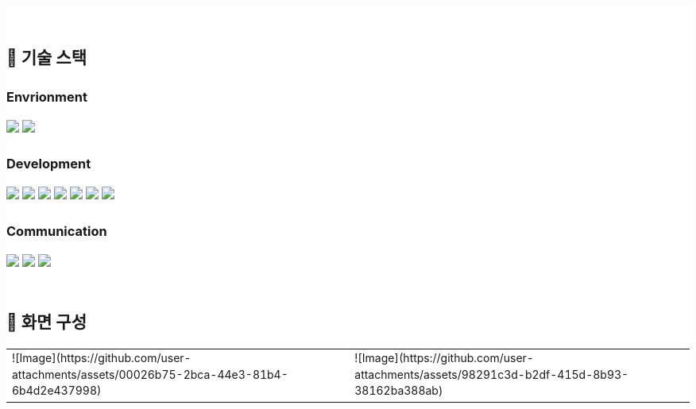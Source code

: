 <br>

## 🔎 기술 스택
### Envrionment
<div align="left">
<img src="https://img.shields.io/badge/git-%23F05033.svg?style=for-the-badge&logo=git&logoColor=white" />
<img src="https://img.shields.io/badge/github-%23121011.svg?style=for-the-badge&logo=github&logoColor=white" />
</div>

### Development
<div align="left">
<img src="https://img.shields.io/badge/Xcode-007ACC?style=for-the-badge&logo=Xcode&logoColor=white" />
<img src="https://img.shields.io/badge/Firebase-DD2C00?style=for-the-badge&logo=Firebase&logoColor=white" />
<img src="https://img.shields.io/badge/SwiftUI-42A5F5?style=for-the-badge&logo=swift&logoColor=white" />
<img src="https://img.shields.io/badge/Alamofire-FF5722?style=for-the-badge&logo=swift&logoColor=white" />
<img src="https://img.shields.io/badge/Moya-8A4182?style=for-the-badge&logo=swift&logoColor=white" />
<img src="https://img.shields.io/badge/Kingfisher-0F92F3?style=for-the-badge&logo=swift&logoColor=white" />
<img src="https://img.shields.io/badge/Combine-FF2D55?style=for-the-badge&logo=apple&logoColor=white" />
</div>

### Communication
<div align="left">
<img src="https://img.shields.io/badge/Notion-white.svg?style=for-the-badge&logo=Notion&logoColor=000000" />
<img src="https://img.shields.io/badge/Discord-5865F2?style=for-the-badge&logo=Discord&logoColor=white" />
<img src="https://img.shields.io/badge/Figma-F24E1E?style=for-the-badge&logo=figma&logoColor=white" />
</div>

<br>

## 📱 화면 구성
<table>
  <tr>
    <td>
      ![Image](https://github.com/user-attachments/assets/00026b75-2bca-44e3-81b4-6b4d2e437998)
    </td>
    <td>
      ![Image](https://github.com/user-attachments/assets/98291c3d-b2df-415d-8b93-38162ba388ab)
    </td>
   
  </tr>
</table>
